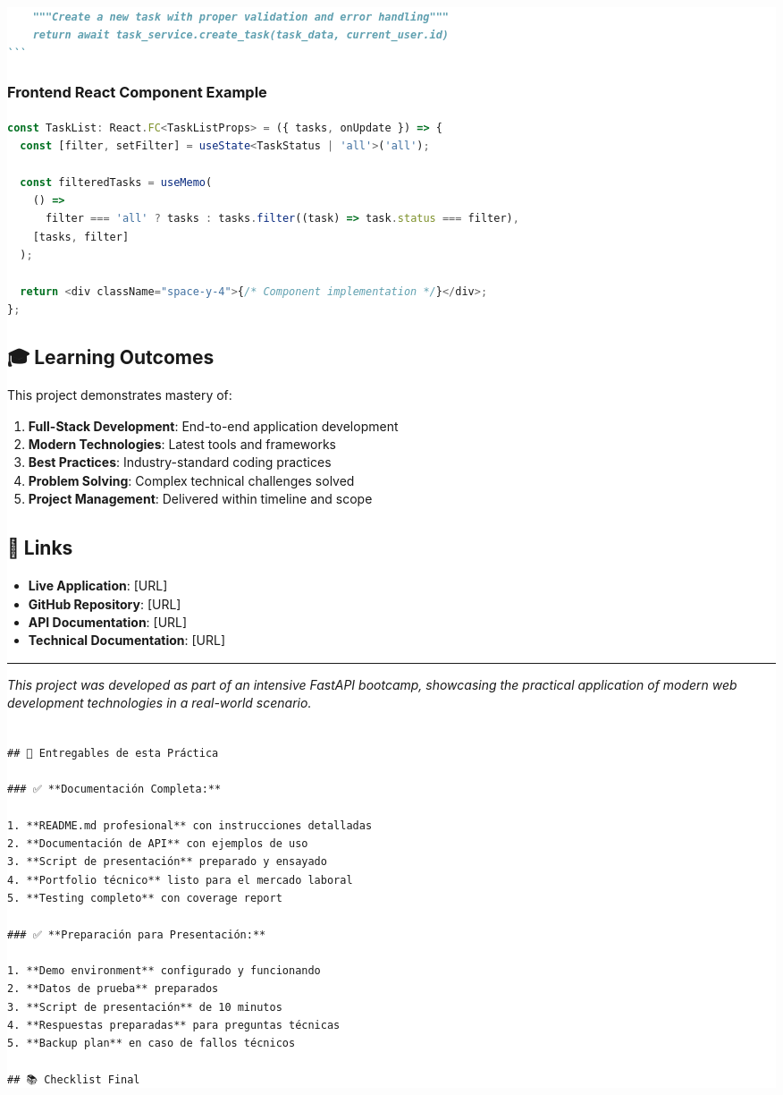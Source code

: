 ````markdown
    """Create a new task with proper validation and error handling"""
    return await task_service.create_task(task_data, current_user.id)
```
````

### Frontend React Component Example

```typescript
const TaskList: React.FC<TaskListProps> = ({ tasks, onUpdate }) => {
  const [filter, setFilter] = useState<TaskStatus | 'all'>('all');

  const filteredTasks = useMemo(
    () =>
      filter === 'all' ? tasks : tasks.filter((task) => task.status === filter),
    [tasks, filter]
  );

  return <div className="space-y-4">{/* Component implementation */}</div>;
};
```

## 🎓 Learning Outcomes

This project demonstrates mastery of:

1. **Full-Stack Development**: End-to-end application development
2. **Modern Technologies**: Latest tools and frameworks
3. **Best Practices**: Industry-standard coding practices
4. **Problem Solving**: Complex technical challenges solved
5. **Project Management**: Delivered within timeline and scope

## 🔗 Links

- **Live Application**: [URL]
- **GitHub Repository**: [URL]
- **API Documentation**: [URL]
- **Technical Documentation**: [URL]

---

_This project was developed as part of an intensive FastAPI bootcamp, showcasing the practical application of modern web development technologies in a real-world scenario._

```

## 🎯 Entregables de esta Práctica

### ✅ **Documentación Completa:**

1. **README.md profesional** con instrucciones detalladas
2. **Documentación de API** con ejemplos de uso
3. **Script de presentación** preparado y ensayado
4. **Portfolio técnico** listo para el mercado laboral
5. **Testing completo** con coverage report

### ✅ **Preparación para Presentación:**

1. **Demo environment** configurado y funcionando
2. **Datos de prueba** preparados
3. **Script de presentación** de 10 minutos
4. **Respuestas preparadas** para preguntas técnicas
5. **Backup plan** en caso de fallos técnicos

## 📚 Checklist Final

```